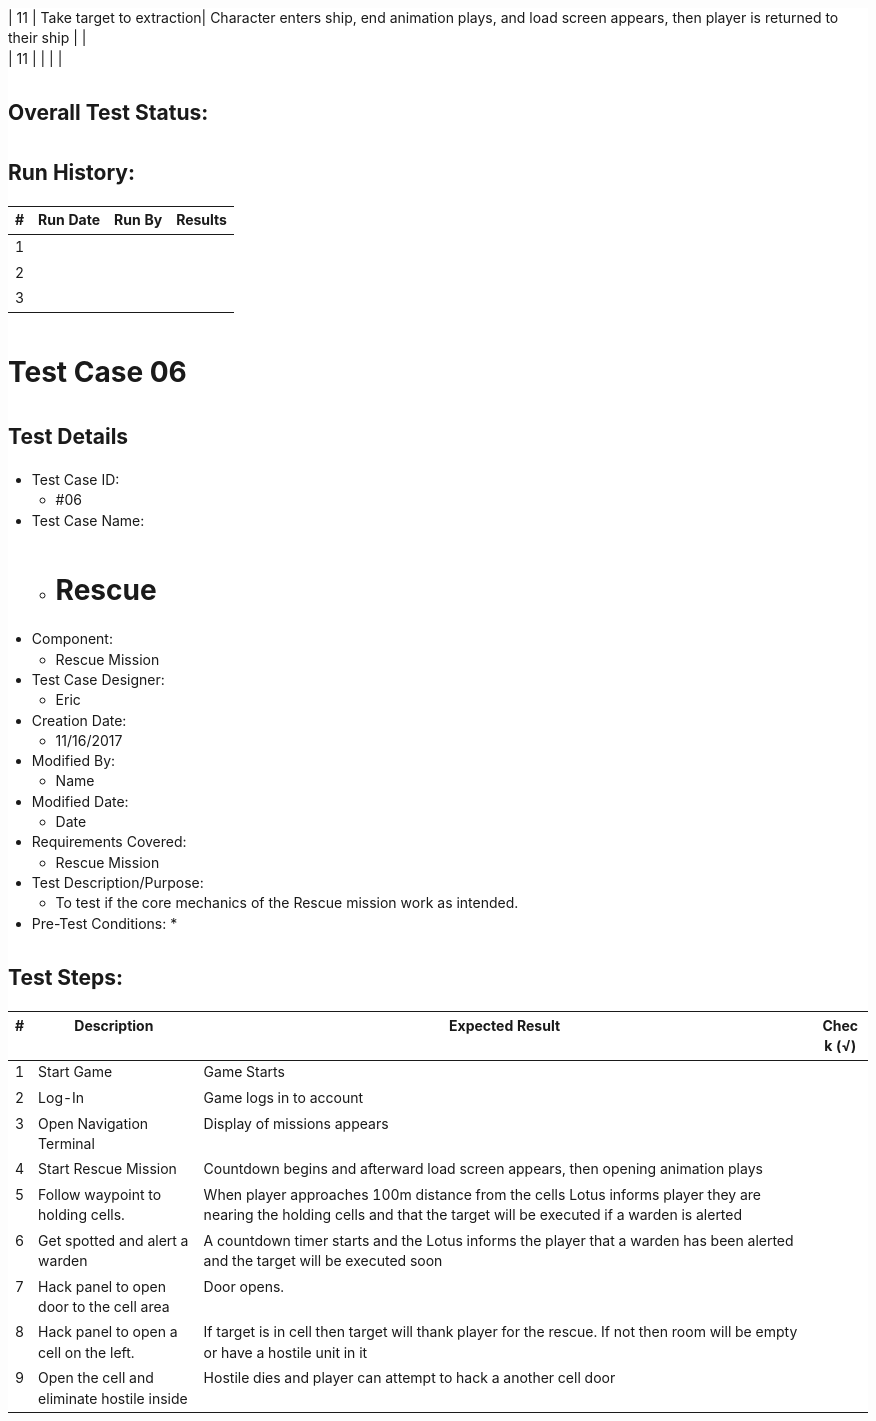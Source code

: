 | 11 | Take target to extraction| Character enters ship, end animation plays, and load screen appears, then player is returned to their ship |  |                     
| 11 |  |  |  |                    

## Overall Test Status:



## Run History:
| # |   Run Date |      Run By |        Results |
| --- | --- | --- | --- |
| 1 |  |  |  |                     
| 2 |  |  |  |                     
| 3 |  |  |  |                   

# Test Case 06

## Test Details

* Test Case ID:
  * #06
* Test Case Name:
  * # Rescue
* Component: 
  * Rescue Mission
* Test Case Designer:
  * Eric
* Creation Date:
  * 11/16/2017
* Modified By:
  * Name
* Modified Date:
  * Date
* Requirements Covered:
  * Rescue Mission
* Test Description/Purpose:
  * To test if the core mechanics of the Rescue mission work as intended.
* Pre-Test Conditions:
  * 
## Test Steps: 
| # | Description | Expected Result | Check (√) |
| --- | --- | --- | --- |
| 1 | Start Game| Game Starts| |
| 2 | Log-In| Game logs in to account| |
| 3 | Open Navigation Terminal| Display of missions appears| |
| 4 | Start Rescue Mission| Countdown begins and afterward load screen appears, then opening animation plays |  |                     
| 5 | Follow waypoint to holding cells. | When player approaches 100m distance from the cells Lotus informs player they are nearing the holding cells and that the target will be executed if a warden is alerted|  |    
| 6 | Get spotted and alert a warden| A countdown timer starts and the Lotus informs the player that a warden has been alerted and the target will be executed soon|                 
| 7 | Hack panel to open door to the cell area| Door opens.|  |                     
| 8 | Hack panel to open a cell on the left. | If target is in cell then target will thank player for the rescue. If not then room will be empty or have a hostile unit in it|  | 
| 9 | Open the cell and eliminate hostile inside | Hostile dies and player can attempt to hack a another cell door|  